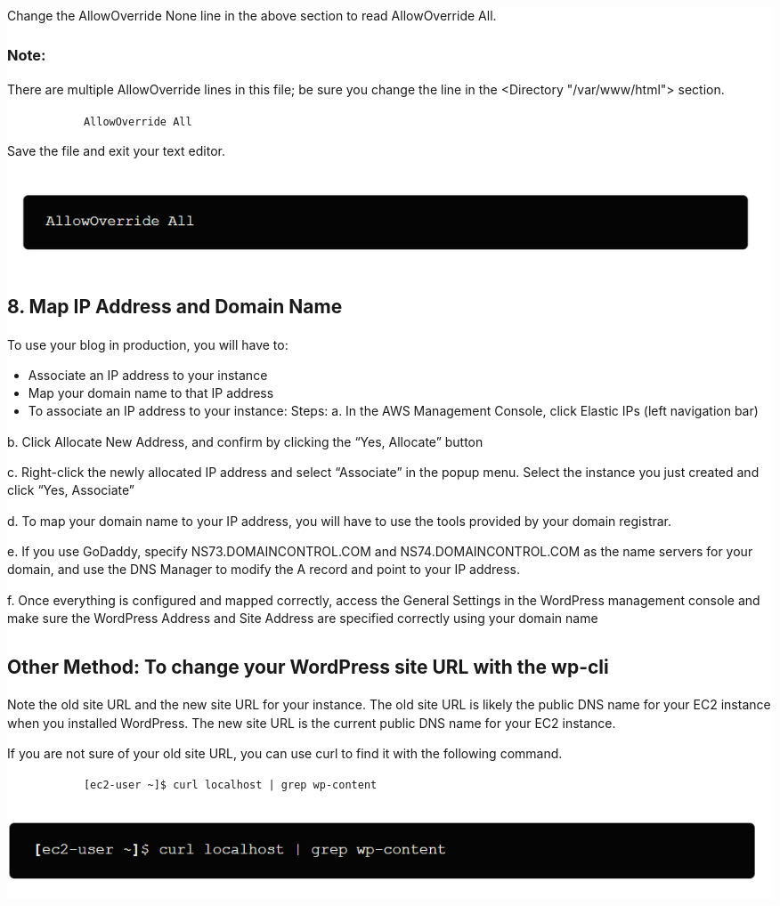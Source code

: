 Change the AllowOverride None line in the above section to read AllowOverride All.

### Note:
There are multiple AllowOverride lines in this file; be sure you change the line in the <Directory "/var/www/html"> section.
                
                AllowOverride All

Save the file and exit your text editor.

![](Images/w26.png)

## 8. Map IP Address and Domain Name
To use your blog in production, you will have to:

- Associate an IP address to your instance
- Map your domain name to that IP address
- To associate an IP address to your instance:
Steps:
a. In the AWS Management Console, click Elastic IPs (left navigation bar)

b. Click Allocate New Address, and confirm by clicking the “Yes, Allocate” button

c. Right-click the newly allocated IP address and select “Associate” in the popup menu. Select the instance you just created and click “Yes, Associate”

d. To map your domain name to your IP address, you will have to use the tools provided by your domain registrar.

e. If you use GoDaddy, specify NS73.DOMAINCONTROL.COM and NS74.DOMAINCONTROL.COM as the name servers for your domain, and use the DNS Manager to modify the A record and point to your IP address.

f. Once everything is configured and mapped correctly, access the General Settings in the WordPress management console and make sure the WordPress Address and Site Address are specified correctly using your domain name

## Other Method: To change your WordPress site URL with the wp-cli

Note the old site URL and the new site URL for your instance. The old site URL is likely the public DNS name for your EC2 instance when you installed WordPress. The new site URL is the current public DNS name for your EC2 instance.

If you are not sure of your old site URL, you can use curl to find it with the following command.

                [ec2-user ~]$ curl localhost | grep wp-content

![](Images/w27.png)
